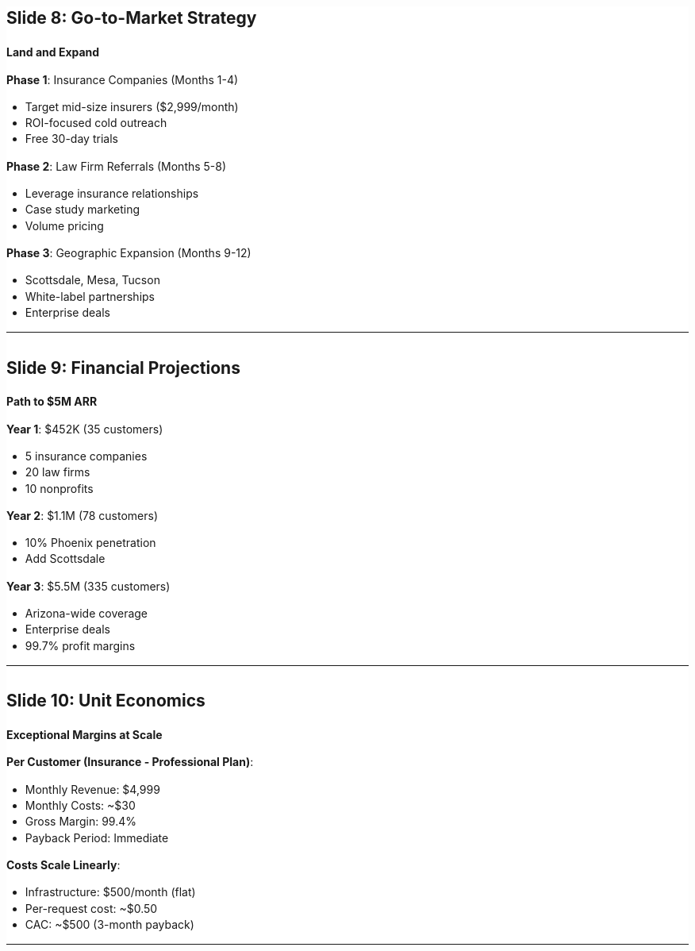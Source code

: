 
## Slide 8: Go-to-Market Strategy
**Land and Expand**

**Phase 1**: Insurance Companies (Months 1-4)
- Target mid-size insurers ($2,999/month)
- ROI-focused cold outreach
- Free 30-day trials

**Phase 2**: Law Firm Referrals (Months 5-8)
- Leverage insurance relationships
- Case study marketing
- Volume pricing

**Phase 3**: Geographic Expansion (Months 9-12)
- Scottsdale, Mesa, Tucson
- White-label partnerships
- Enterprise deals

---

## Slide 9: Financial Projections
**Path to $5M ARR**

**Year 1**: $452K (35 customers)
- 5 insurance companies
- 20 law firms
- 10 nonprofits

**Year 2**: $1.1M (78 customers)
- 10% Phoenix penetration
- Add Scottsdale

**Year 3**: $5.5M (335 customers)
- Arizona-wide coverage
- Enterprise deals
- 99.7% profit margins

---

## Slide 10: Unit Economics
**Exceptional Margins at Scale**

**Per Customer (Insurance - Professional Plan)**:
- Monthly Revenue: $4,999
- Monthly Costs: ~$30
- Gross Margin: 99.4%
- Payback Period: Immediate

**Costs Scale Linearly**:
- Infrastructure: $500/month (flat)
- Per-request cost: ~$0.50
- CAC: ~$500 (3-month payback)

---
